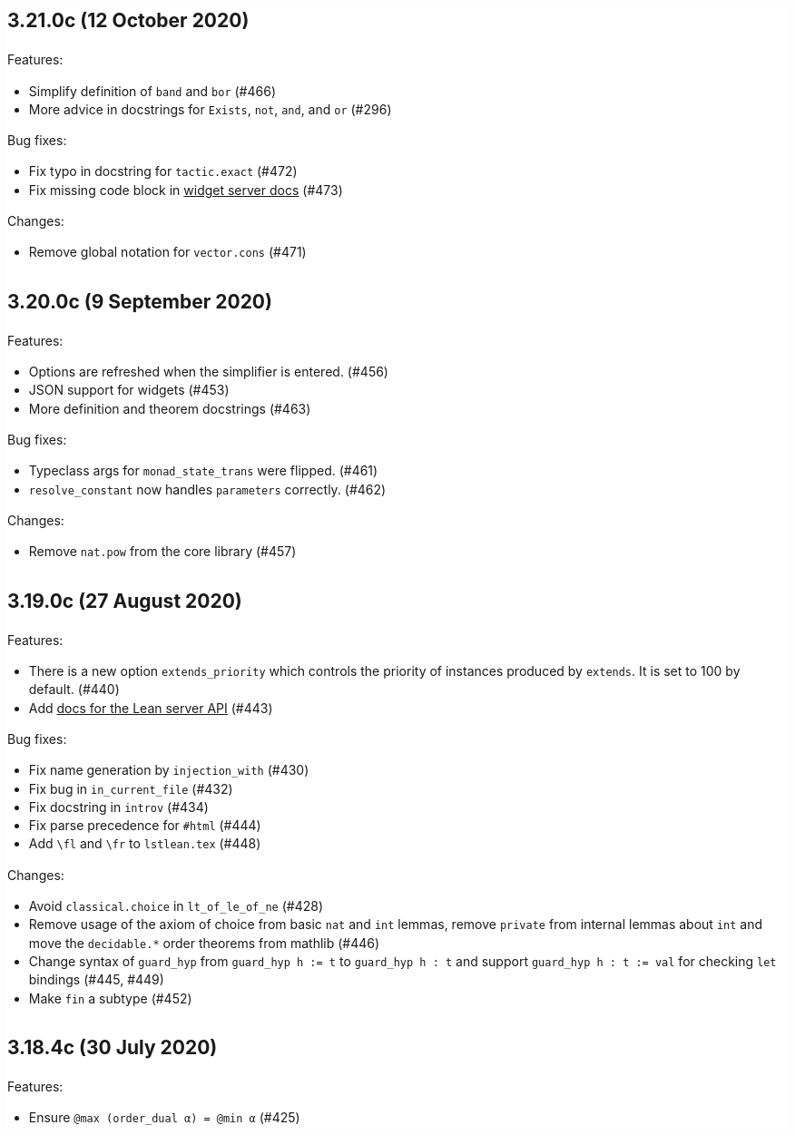 3.21.0c (12 October 2020)
-------------------------

Features:
- Simplify definition of `band` and `bor` (#466)
- More advice in docstrings for `Exists`, `not`, `and`, and `or` (#296)

Bug fixes:
- Fix typo in docstring for `tactic.exact` (#472)
- Fix missing code block in [widget server docs](widget_server.md) (#473)

Changes:
- Remove global notation for `vector.cons` (#471)

3.20.0c (9 September 2020)
--------------------------

Features:
- Options are refreshed when the simplifier is entered. (#456)
- JSON support for widgets (#453)
- More definition and theorem docstrings (#463)

Bug fixes:
- Typeclass args for `monad_state_trans` were flipped. (#461)
- `resolve_constant` now handles `parameters` correctly. (#462)

Changes:
- Remove `nat.pow` from the core library (#457)

3.19.0c (27 August 2020)
------------------------

Features:
- There is a new option `extends_priority` which controls the priority of instances produced by `extends`. It is set to 100 by default. (#440)
- Add [docs for the Lean server API](widget_server.md) (#443)

Bug fixes:
- Fix name generation by `injection_with` (#430)
- Fix bug in `in_current_file` (#432)
- Fix docstring in `introv` (#434)
- Fix parse precedence for `#html` (#444)
- Add `\fl` and `\fr` to `lstlean.tex` (#448)

Changes:
- Avoid `classical.choice` in `lt_of_le_of_ne` (#428)
- Remove usage of the axiom of choice from basic `nat` and `int` lemmas, remove `private` from internal lemmas about `int` and move the `decidable.*` order theorems from mathlib (#446)
- Change syntax of `guard_hyp` from `guard_hyp h := t` to `guard_hyp h : t` and support `guard_hyp h : t := val` for checking `let` bindings (#445, #449)
- Make `fin` a subtype (#452)

3.18.4c (30 July 2020)
----------------------

Features:
- Ensure `@max (order_dual α) = @min α` (#425)
